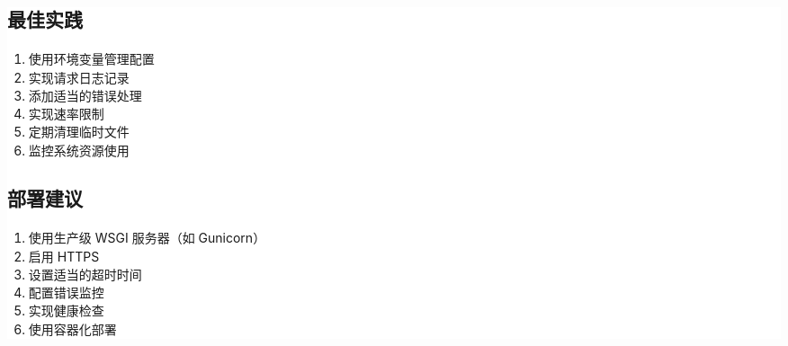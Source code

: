 ## 最佳实践

1. 使用环境变量管理配置
2. 实现请求日志记录
3. 添加适当的错误处理
4. 实现速率限制
5. 定期清理临时文件
6. 监控系统资源使用

## 部署建议

1. 使用生产级 WSGI 服务器（如 Gunicorn）
2. 启用 HTTPS
3. 设置适当的超时时间
4. 配置错误监控
5. 实现健康检查
6. 使用容器化部署 